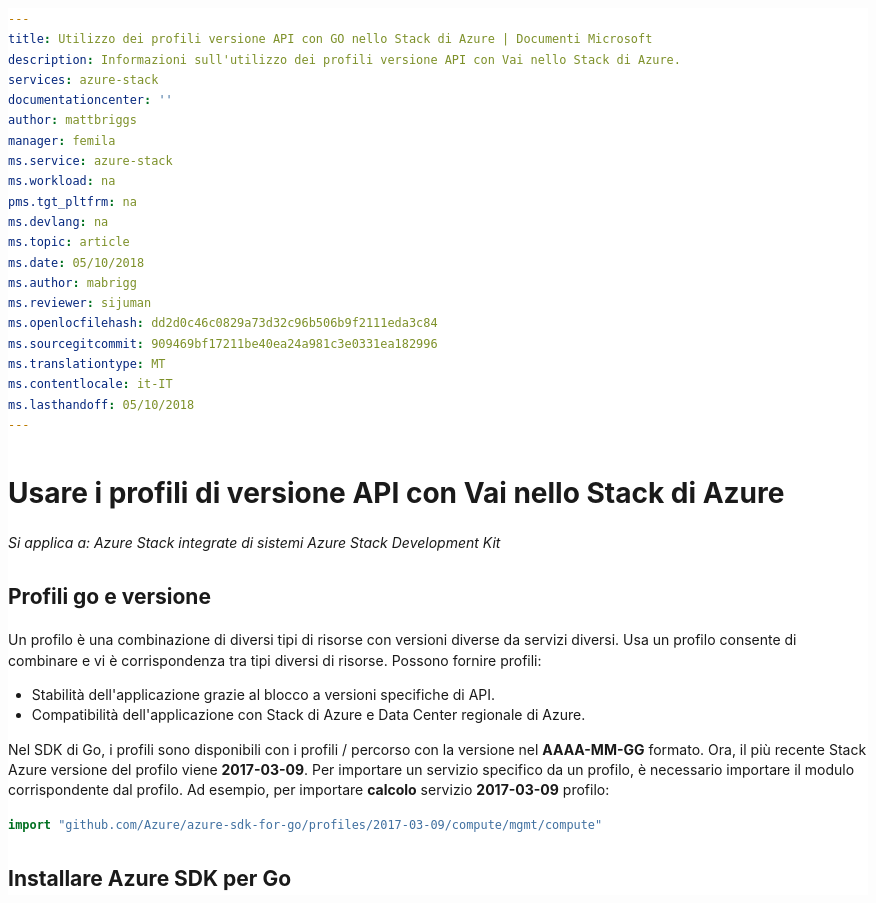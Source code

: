 ```yaml
---
title: Utilizzo dei profili versione API con GO nello Stack di Azure | Documenti Microsoft
description: Informazioni sull'utilizzo dei profili versione API con Vai nello Stack di Azure.
services: azure-stack
documentationcenter: ''
author: mattbriggs
manager: femila
ms.service: azure-stack
ms.workload: na
pms.tgt_pltfrm: na
ms.devlang: na
ms.topic: article
ms.date: 05/10/2018
ms.author: mabrigg
ms.reviewer: sijuman
ms.openlocfilehash: dd2d0c46c0829a73d32c96b506b9f2111eda3c84
ms.sourcegitcommit: 909469bf17211be40ea24a981c3e0331ea182996
ms.translationtype: MT
ms.contentlocale: it-IT
ms.lasthandoff: 05/10/2018
---
```

# <a name="use-api-version-profiles-with-go-in-azure-stack"></a>Usare i profili di versione API con Vai nello Stack di Azure

*Si applica a: Azure Stack integrate di sistemi Azure Stack Development Kit*

## <a name="go-and-version-profiles"></a>Profili go e versione

Un profilo è una combinazione di diversi tipi di risorse con versioni diverse da servizi diversi. Usa un profilo consente di combinare e vi è corrispondenza tra tipi diversi di risorse. Possono fornire profili:

 - Stabilità dell'applicazione grazie al blocco a versioni specifiche di API.
 - Compatibilità dell'applicazione con Stack di Azure e Data Center regionale di Azure.

Nel SDK di Go, i profili sono disponibili con i profili / percorso con la versione nel **AAAA-MM-GG** formato. Ora, il più recente Stack Azure versione del profilo viene **2017-03-09**. Per importare un servizio specifico da un profilo, è necessario importare il modulo corrispondente dal profilo. Ad esempio, per importare **calcolo** servizio **2017-03-09** profilo:

````go
import "github.com/Azure/azure-sdk-for-go/profiles/2017-03-09/compute/mgmt/compute" 
````

## <a name="install-azure-sdk-for-go"></a>Installare Azure SDK per Go
